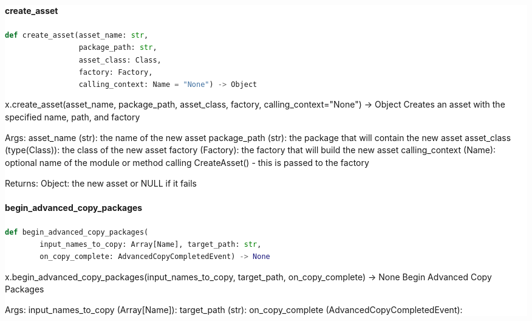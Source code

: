 <a id="unreal.AssetTools.create_asset"></a>

#### create_asset

```python
def create_asset(asset_name: str,
                 package_path: str,
                 asset_class: Class,
                 factory: Factory,
                 calling_context: Name = "None") -> Object
```

x.create_asset(asset_name, package_path, asset_class, factory, calling_context="None") -> Object
Creates an asset with the specified name, path, and factory

Args:
    asset_name (str): the name of the new asset
    package_path (str): the package that will contain the new asset
    asset_class (type(Class)): the class of the new asset
    factory (Factory): the factory that will build the new asset
    calling_context (Name): optional name of the module or method calling CreateAsset() - this is passed to the factory

Returns:
    Object: the new asset or NULL if it fails

<a id="unreal.AssetTools.begin_advanced_copy_packages"></a>

#### begin_advanced_copy_packages

```python
def begin_advanced_copy_packages(
        input_names_to_copy: Array[Name], target_path: str,
        on_copy_complete: AdvancedCopyCompletedEvent) -> None
```

x.begin_advanced_copy_packages(input_names_to_copy, target_path, on_copy_complete) -> None
Begin Advanced Copy Packages

Args:
    input_names_to_copy (Array[Name]): 
    target_path (str): 
    on_copy_complete (AdvancedCopyCompletedEvent):

<a id="unreal.AssetToolsHelpers"></a>